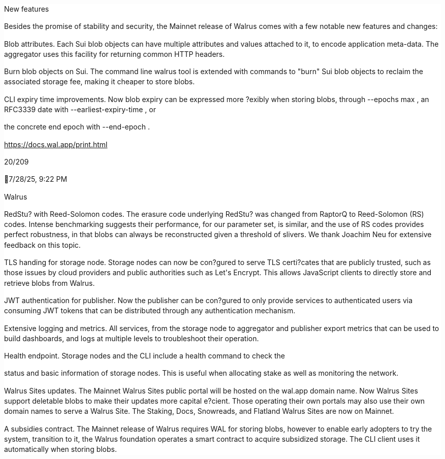 New features

Besides the promise of stability and security, the Mainnet release of Walrus comes with a few
notable new features and changes:

Blob attributes. Each Sui blob objects can have multiple attributes and values attached
to it, to encode application meta-data. The aggregator uses this facility for returning
common HTTP headers.

Burn blob objects on Sui. The command line  walrus  tool is extended with commands to
"burn" Sui blob objects to reclaim the associated storage fee, making it cheaper to store
blobs.

CLI expiry time improvements. Now blob expiry can be expressed more ?exibly when
storing blobs, through  --epochs max , an RFC3339 date with  --earliest-expiry-time , or

the concrete end epoch with  --end-epoch .

https://docs.wal.app/print.html

20/209

7/28/25, 9:22 PM

Walrus

RedStu? with Reed-Solomon codes. The erasure code underlying RedStu? was changed
from RaptorQ to Reed-Solomon (RS) codes. Intense benchmarking suggests their
performance, for our parameter set, is similar, and the use of RS codes provides perfect
robustness, in that blobs can always be reconstructed given a threshold of slivers. We
thank Joachim Neu for extensive feedback on this topic.

TLS handing for storage node. Storage nodes can now be con?gured to serve TLS
certi?cates that are publicly trusted, such as those issues by cloud providers and public
authorities such as Let's Encrypt. This allows JavaScript clients to directly store and
retrieve blobs from Walrus.

JWT authentication for publisher. Now the publisher can be con?gured to only provide
services to authenticated users via consuming JWT tokens that can be distributed through
any authentication mechanism.

Extensive logging and metrics. All services, from the storage node to aggregator and
publisher export metrics that can be used to build dashboards, and logs at multiple levels
to troubleshoot their operation.

Health endpoint. Storage nodes and the CLI include a  health  command to check the

status and basic information of storage nodes. This is useful when allocating stake as well
as monitoring the network.

Walrus Sites updates. The Mainnet Walrus Sites public portal will be hosted on the
wal.app  domain name. Now Walrus Sites support deletable blobs to make their updates
more capital e?cient. Those operating their own portals may also use their own domain
names to serve a Walrus Site. The Staking, Docs, Snowreads, and Flatland Walrus Sites are
now on Mainnet.

A subsidies contract. The Mainnet release of Walrus requires WAL for storing blobs,
however to enable early adopters to try the system, transition to it, the Walrus foundation
operates a smart contract to acquire subsidized storage. The CLI client uses it
automatically when storing blobs.
